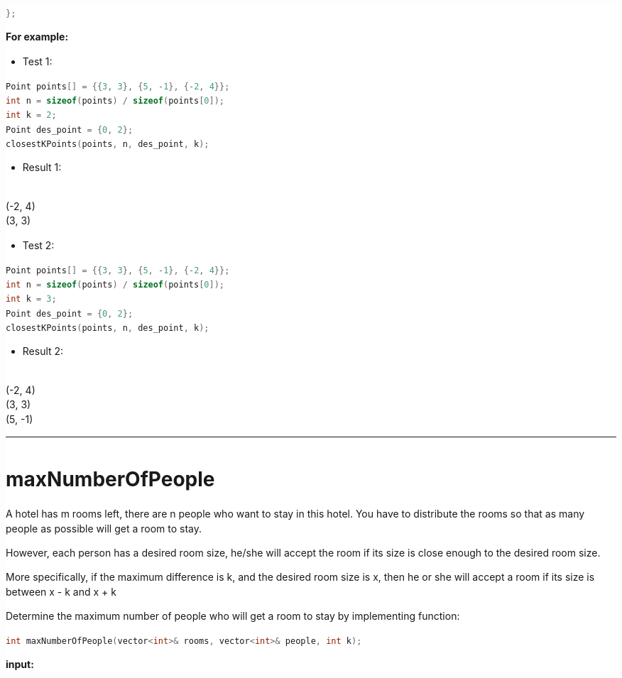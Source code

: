 ```cpp
};
```

**For example:**

+ Test 1:
```cpp
Point points[] = {{3, 3}, {5, -1}, {-2, 4}};
int n = sizeof(points) / sizeof(points[0]);
int k = 2;
Point des_point = {0, 2};
closestKPoints(points, n, des_point, k);
```
+ Result 1:
<br/>
(-2, 4)
<br/>
(3, 3)


+ Test 2:
```cpp
Point points[] = {{3, 3}, {5, -1}, {-2, 4}};
int n = sizeof(points) / sizeof(points[0]);
int k = 3;
Point des_point = {0, 2};
closestKPoints(points, n, des_point, k);
```
+ Result 2:
<br/>
(-2, 4)
<br/>
(3, 3)
<br/>
(5, -1)

---
# maxNumberOfPeople

A hotel has m rooms left, there are n people who want to stay in this hotel. You have to distribute the rooms so that as many people as possible will get a room to stay.

However, each person has a desired room size, he/she will accept the room if its size is close enough to the desired room size.

More specifically, if the maximum difference is k, and the desired room size is x, then he or she will accept a room if its size is between x - k and x + k

Determine the maximum number of people who will get a room to stay by implementing function:
```cpp
int maxNumberOfPeople(vector<int>& rooms, vector<int>& people, int k);
```

**input:**

